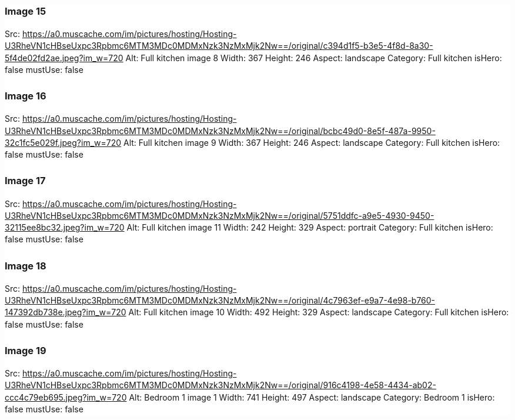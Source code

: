 ### Image 15
   Src: https://a0.muscache.com/im/pictures/hosting/Hosting-U3RheVN1cHBseUxpc3Rpbmc6MTM3MDc0MDMxNzk3NzMxMjk2Nw==/original/c394d1f5-b3e5-4f8d-8a30-5f4de02fd2ae.jpeg?im_w=720
   Alt: Full kitchen image 8
   Width: 367
   Height: 246
   Aspect: landscape
   Category: Full kitchen
   isHero: false
   mustUse: false

### Image 16
   Src: https://a0.muscache.com/im/pictures/hosting/Hosting-U3RheVN1cHBseUxpc3Rpbmc6MTM3MDc0MDMxNzk3NzMxMjk2Nw==/original/bcbc49d0-8e5f-487a-9950-32c1fc5e029f.jpeg?im_w=720
   Alt: Full kitchen image 9
   Width: 367
   Height: 246
   Aspect: landscape
   Category: Full kitchen
   isHero: false
   mustUse: false

### Image 17
   Src: https://a0.muscache.com/im/pictures/hosting/Hosting-U3RheVN1cHBseUxpc3Rpbmc6MTM3MDc0MDMxNzk3NzMxMjk2Nw==/original/5751ddfc-a9e5-4930-9450-32115ee8bc32.jpeg?im_w=720
   Alt: Full kitchen image 11
   Width: 242
   Height: 329
   Aspect: portrait
   Category: Full kitchen
   isHero: false
   mustUse: false

### Image 18
   Src: https://a0.muscache.com/im/pictures/hosting/Hosting-U3RheVN1cHBseUxpc3Rpbmc6MTM3MDc0MDMxNzk3NzMxMjk2Nw==/original/4c7963ef-e9a7-4e98-b760-147392db738e.jpeg?im_w=720
   Alt: Full kitchen image 10
   Width: 492
   Height: 329
   Aspect: landscape
   Category: Full kitchen
   isHero: false
   mustUse: false

### Image 19
   Src: https://a0.muscache.com/im/pictures/hosting/Hosting-U3RheVN1cHBseUxpc3Rpbmc6MTM3MDc0MDMxNzk3NzMxMjk2Nw==/original/916c4198-4e58-4434-ab02-ccc4c79eb695.jpeg?im_w=720
   Alt: Bedroom 1 image 1
   Width: 741
   Height: 497
   Aspect: landscape
   Category: Bedroom 1
   isHero: false
   mustUse: false
